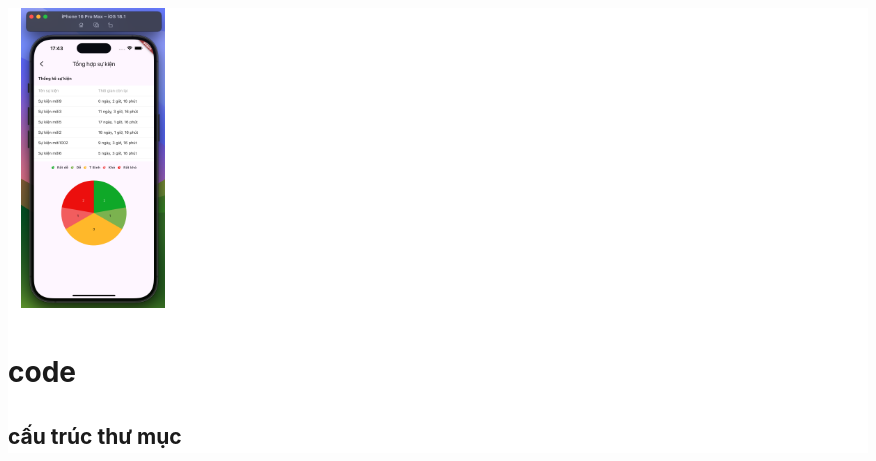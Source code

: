 <img src="./imagevideo_demo/event_chart_view.png" alt="code cấu trúc thư mục" width="170" height="300">

# code

## cấu trúc thư mục
